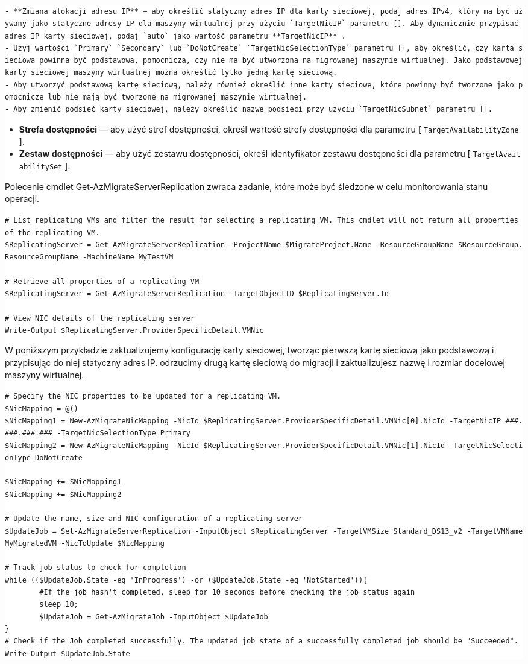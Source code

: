     - **Zmiana alokacji adresu IP** — aby określić statyczny adres IP dla karty sieciowej, podaj adres IPv4, który ma być używany jako statyczne adresy IP dla maszyny wirtualnej przy użyciu `TargetNicIP` parametru []. Aby dynamicznie przypisać adres IP karty sieciowej, podaj `auto` jako wartość parametru **TargetNicIP** .
    - Użyj wartości `Primary` `Secondary` lub `DoNotCreate` `TargetNicSelectionType` parametru [], aby określić, czy karta sieciowa powinna być podstawowa, pomocnicza, czy nie ma być utworzona na migrowanej maszynie wirtualnej. Jako podstawowej karty sieciowej maszyny wirtualnej można określić tylko jedną kartę sieciową.
    - Aby utworzyć podstawową kartę sieciową, należy również określić inne karty sieciowe, które powinny być tworzone jako pomocnicze lub nie mają być tworzone na migrowanej maszynie wirtualnej.
    - Aby zmienić podsieć karty sieciowej, należy określić nazwę podsieci przy użyciu `TargetNicSubnet` parametru [].

 - **Strefa dostępności** — aby użyć stref dostępności, określ wartość strefy dostępności dla parametru [ `TargetAvailabilityZone` ].
 - **Zestaw dostępności** — aby użyć zestawu dostępności, określ identyfikator zestawu dostępności dla parametru [ `TargetAvailabilitySet` ].

Polecenie cmdlet [Get-AzMigrateServerReplication](/powershell/module/az.migrate/get-azmigrateserverreplication) zwraca zadanie, które może być śledzone w celu monitorowania stanu operacji.

```azurepowershell-interactive
# List replicating VMs and filter the result for selecting a replicating VM. This cmdlet will not return all properties of the replicating VM.
$ReplicatingServer = Get-AzMigrateServerReplication -ProjectName $MigrateProject.Name -ResourceGroupName $ResourceGroup.ResourceGroupName -MachineName MyTestVM

# Retrieve all properties of a replicating VM 
$ReplicatingServer = Get-AzMigrateServerReplication -TargetObjectID $ReplicatingServer.Id

# View NIC details of the replicating server
Write-Output $ReplicatingServer.ProviderSpecificDetail.VMNic
```

W poniższym przykładzie zaktualizujemy konfigurację karty sieciowej, tworząc pierwszą kartę sieciową jako podstawową i przypisując do niej statyczny adres IP. odrzucimy drugą kartę sieciową do migracji i zaktualizujesz nazwę i rozmiar docelowej maszyny wirtualnej.

```azurepowershell-interactive
# Specify the NIC properties to be updated for a replicating VM.
$NicMapping = @()
$NicMapping1 = New-AzMigrateNicMapping -NicId $ReplicatingServer.ProviderSpecificDetail.VMNic[0].NicId -TargetNicIP ###.###.###.### -TargetNicSelectionType Primary
$NicMapping2 = New-AzMigrateNicMapping -NicId $ReplicatingServer.ProviderSpecificDetail.VMNic[1].NicId -TargetNicSelectionType DoNotCreate

$NicMapping += $NicMapping1
$NicMapping += $NicMapping2

# Update the name, size and NIC configuration of a replicating server
$UpdateJob = Set-AzMigrateServerReplication -InputObject $ReplicatingServer -TargetVMSize Standard_DS13_v2 -TargetVMName MyMigratedVM -NicToUpdate $NicMapping

# Track job status to check for completion
while (($UpdateJob.State -eq 'InProgress') -or ($UpdateJob.State -eq 'NotStarted')){
        #If the job hasn't completed, sleep for 10 seconds before checking the job status again
        sleep 10;
        $UpdateJob = Get-AzMigrateJob -InputObject $UpdateJob
}
# Check if the Job completed successfully. The updated job state of a successfully completed job should be "Succeeded".
Write-Output $UpdateJob.State
```

